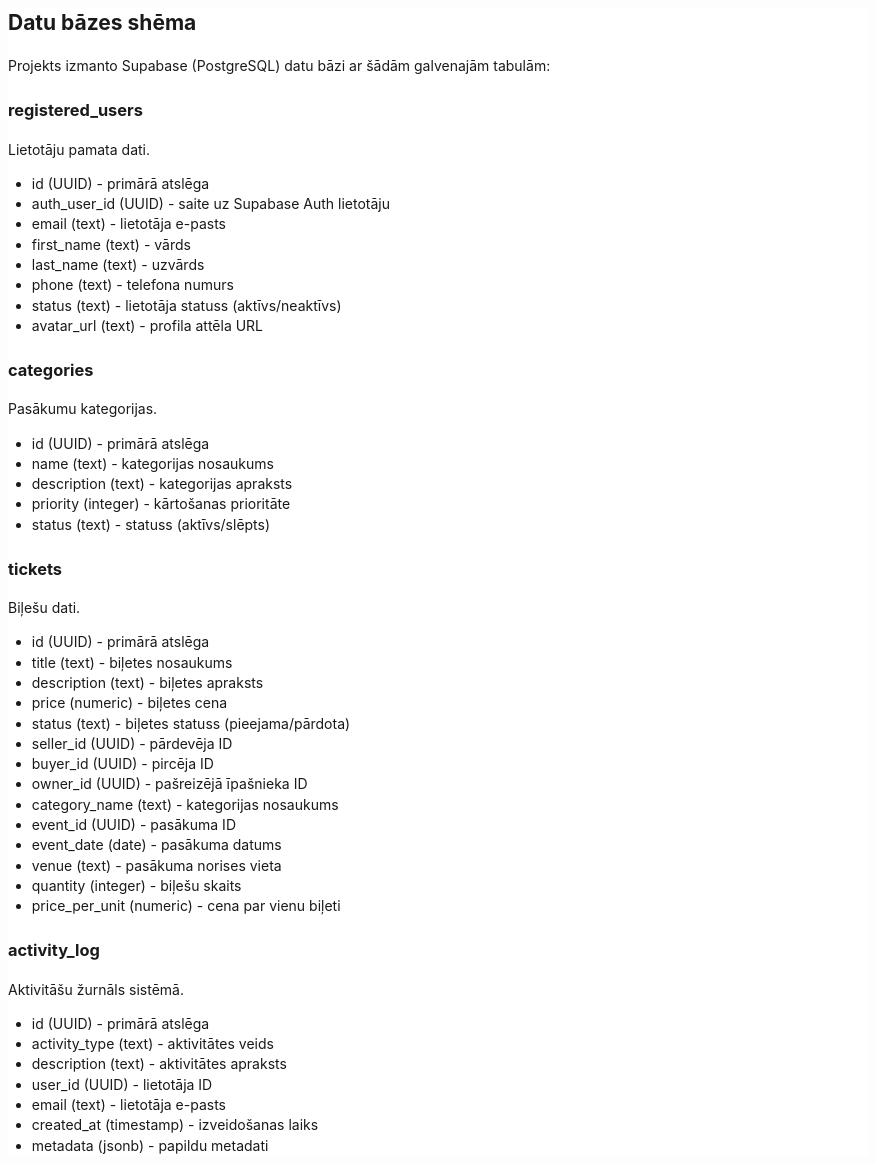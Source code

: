 ## Datu bāzes shēma

Projekts izmanto Supabase (PostgreSQL) datu bāzi ar šādām galvenajām tabulām:

### registered_users
Lietotāju pamata dati.
- id (UUID) - primārā atslēga
- auth_user_id (UUID) - saite uz Supabase Auth lietotāju
- email (text) - lietotāja e-pasts
- first_name (text) - vārds
- last_name (text) - uzvārds
- phone (text) - telefona numurs
- status (text) - lietotāja statuss (aktīvs/neaktīvs)
- avatar_url (text) - profila attēla URL

### categories
Pasākumu kategorijas.
- id (UUID) - primārā atslēga
- name (text) - kategorijas nosaukums
- description (text) - kategorijas apraksts
- priority (integer) - kārtošanas prioritāte
- status (text) - statuss (aktīvs/slēpts)

### tickets
Biļešu dati.
- id (UUID) - primārā atslēga
- title (text) - biļetes nosaukums
- description (text) - biļetes apraksts
- price (numeric) - biļetes cena
- status (text) - biļetes statuss (pieejama/pārdota)
- seller_id (UUID) - pārdevēja ID
- buyer_id (UUID) - pircēja ID
- owner_id (UUID) - pašreizējā īpašnieka ID
- category_name (text) - kategorijas nosaukums
- event_id (UUID) - pasākuma ID
- event_date (date) - pasākuma datums
- venue (text) - pasākuma norises vieta
- quantity (integer) - biļešu skaits
- price_per_unit (numeric) - cena par vienu biļeti

### activity_log
Aktivitāšu žurnāls sistēmā.
- id (UUID) - primārā atslēga
- activity_type (text) - aktivitātes veids
- description (text) - aktivitātes apraksts
- user_id (UUID) - lietotāja ID
- email (text) - lietotāja e-pasts
- created_at (timestamp) - izveidošanas laiks
- metadata (jsonb) - papildu metadati

